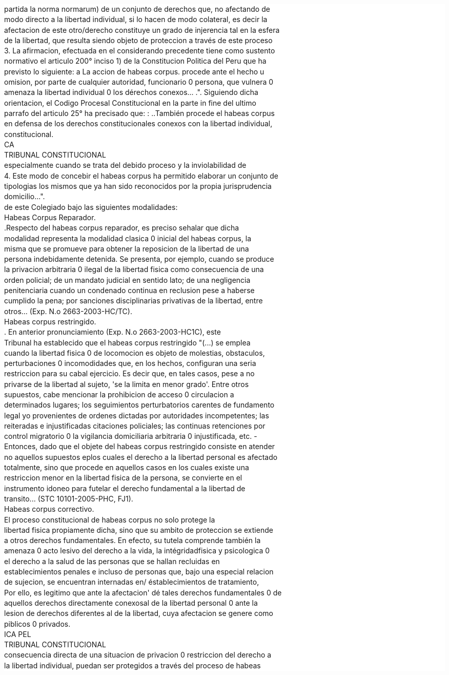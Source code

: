 partida la norma normarum) de un conjunto de derechos que, no afectando de  
modo directo a la libertad individual, si lo hacen de modo colateral, es decir la  
afectacion de este otro/derecho constituye un grado de injerencia tal en la esfera  
de la libertad, que resulta siendo objeto de proteccion a través de este proceso  
3. La afirmacion, efectuada en el considerando precedente tiene como sustento  
normativo el articulo 200° inciso 1) de la Constitucion Politica del Peru que ha  
previsto lo siguiente: a La accion de habeas corpus. procede ante el hecho u  
omision, por parte de cualquier autoridad, funcionario 0 persona, que vulnera 0  
amenaza la libertad individual 0 los dérechos conexos... .". Siguiendo dicha  
orientacion, el Codigo Procesal Constitucional en la parte in fine del ultimo  
parrafo del articulo 25° ha precisado que: : ..También procede el habeas corpus  
en defensa de los derechos constitucionales conexos con la libertad individual,  
constitucional.  
CA  
TRIBUNAL CONSTITUCIONAL  
especialmente cuando se trata del debido proceso y la inviolabilidad de  
4. Este modo de concebir el habeas corpus ha permitido elaborar un conjunto de  
tipologias los mismos que ya han sido reconocidos por la propia jurisprudencia  
domicilio...".  
de este Colegiado bajo las siguientes modalidades:  
Habeas Corpus Reparador.  
.Respecto del habeas corpus reparador, es preciso sehalar que dicha  
modalidad representa la modalidad clasica 0 inicial del habeas corpus, la  
misma que se promueve para obtener la reposicion de la libertad de una  
persona indebidamente detenida. Se presenta, por ejemplo, cuando se produce  
la privacion arbitraria 0 ilegal de la libertad fisica como consecuencia de una  
orden policial; de un mandato judicial en sentido lato; de una negligencia  
penitenciaria cuando un condenado continua en reclusion pese a haberse  
cumplido la pena; por sanciones disciplinarias privativas de la libertad, entre  
otros... (Exp. N.o 2663-2003-HC/TC).  
Habeas corpus restringido.  
. En anterior pronunciamiento (Exp. N.o 2663-2003-HC1C), este  
Tribunal ha establecido que el habeas corpus restringido "(...) se emplea  
cuando la libertad fisica 0 de locomocion es objeto de molestias, obstaculos,  
perturbaciones 0 incomodidades que, en los hechos, configuran una seria  
restriccion para su cabal ejercicio. Es decir que, en tales casos, pese a no  
privarse de la libertad al sujeto, 'se la limita en menor grado'. Entre otros  
supuestos, cabe mencionar la prohibicion de acceso 0 circulacion a  
determinados lugares; los seguimientos perturbatorios carentes de fundamento  
legal yo provenientes de ordenes dictadas por autoridades incompetentes; las  
reiteradas e injustificadas citaciones policiales; las continuas retenciones por  
control migratorio 0 la vigilancia domiciliaria arbitraria 0 injustificada, etc. -  
Entonces, dado que el objete del habeas corpus restringido consiste en atender  
no aquellos supuestos eplos cuales el derecho a la libertad personal es afectado  
totalmente, sino que procede en aquellos casos en los cuales existe una  
restriccion menor en la libertad fisica de la persona, se convierte en el  
instrumento idoneo para futelar el derecho fundamental a la libertad de  
transito... (STC 10101-2005-PHC, FJ1).  
Habeas corpus correctivo.  
El proceso constitucional de habeas corpus no solo protege la  
libertad fisica propiamente dicha, sino que su ambito de proteccion se extiende  
a otros derechos fundamentales. En efecto, su tutela comprende también la  
amenaza 0 acto lesivo del derecho a la vida, la intégridadfisica y psicologica 0  
el derecho a la salud de las personas que se hallan recluidas en  
establecimientos penales e incluso de personas que, bajo una especial relacion  
de sujecion, se encuentran internadas en/ éstablecimientos de tratamiento,  
Por ello, es legitimo que ante la afectacion' dé tales derechos fundamentales 0 de  
aquellos derechos directamente conexosal de la libertad personal 0 ante la  
lesion de derechos diferentes al de la libertad, cuya afectacion se genere como  
piblicos 0 privados.  
ICA PEL  
TRIBUNAL CONSTITUCIONAL  
consecuencia directa de una situacion de privacion 0 restriccion del derecho a  
la libertad individual, puedan ser protegidos a través del proceso de habeas  